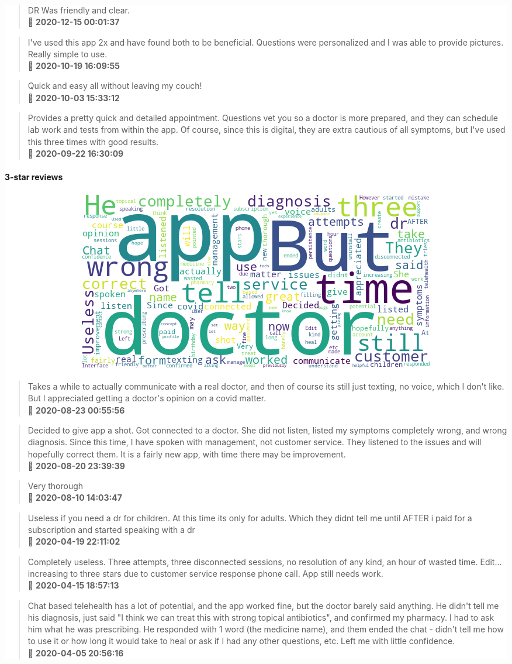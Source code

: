 > DR Was friendly and clear.<br> :date: __2020-12-15 00:01:37__

> I've used this app 2x and have found both to be beneficial. Questions were personalized and I was able to provide pictures. Really simple to use.<br> :date: __2020-10-19 16:09:55__

> Quick and easy all without leaving my couch!<br> :date: __2020-10-03 15:33:12__

> Provides a pretty quick and detailed appointment. Questions vet you so a doctor is more prepared, and they can schedule lab work and tests from within the app. Of course, since this is digital, they are extra cautious of all symptoms, but I've used this three times with good results.<br> :date: __2020-09-22 16:30:09__



#### 3-star reviews

<p align="center">
<img src="3_star_reviews_wordcloud.png" alt="com.ninety8point6.patientapp 3 reviews"/>
</p>

> Takes a while to actually communicate with a real doctor, and then of course its still just texting, no voice, which I don't like. But I appreciated getting a doctor's opinion on a covid matter.<br> :date: __2020-08-23 00:55:56__

> Decided to give app a shot. Got connected to a doctor. She did not listen, listed my symptoms completely wrong, and wrong diagnosis. Since this time, I have spoken with management, not customer service. They listened to the issues and will hopefully correct them. It is a fairly new app, with time there may be improvement.<br> :date: __2020-08-20 23:39:39__

> Very thorough<br> :date: __2020-08-10 14:03:47__

> Useless if you need a dr for children. At this time its only for adults. Which they didnt tell me until AFTER i paid for a subscription and started speaking with a dr<br> :date: __2020-04-19 22:11:02__

> Completely useless. Three attempts, three disconnected sessions, no resolution of any kind, an hour of wasted time. Edit... increasing to three stars due to customer service response phone call. App still needs work.<br> :date: __2020-04-15 18:57:13__

> Chat based telehealth has a lot of potential, and the app worked fine, but the doctor barely said anything. He didn't tell me his diagnosis, just said "I think we can treat this with strong topical antibiotics", and confirmed my pharmacy. I had to ask him what he was prescribing. He responded with 1 word (the medicine name), and them ended the chat - didn't tell me how to use it or how long it would take to heal or ask if I had any other questions, etc. Left me with little confidence.<br> :date: __2020-04-05 20:56:16__
